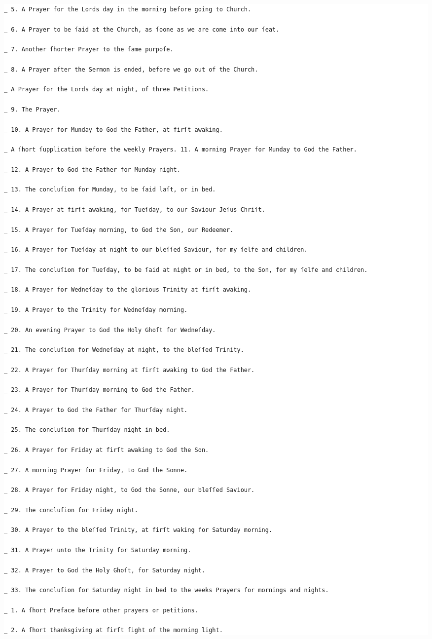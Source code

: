     _ 5. A Prayer for the Lords day in the morning before going to Church.

    _ 6. A Prayer to be ſaid at the Church, as ſoone as we are come into our ſeat.

    _ 7. Another ſhorter Prayer to the ſame purpoſe.

    _ 8. A Prayer after the Sermon is ended, before we go out of the Church.

    _ A Prayer for the Lords day at night, of three Petitions.

    _ 9. The Prayer.

    _ 10. A Prayer for Munday to God the Father, at firſt awaking.

    _ A ſhort ſupplication before the weekly Prayers. 11. A morning Prayer for Munday to God the Father.

    _ 12. A Prayer to God the Father for Munday night.

    _ 13. The concluſion for Munday, to be ſaid laſt, or in bed.

    _ 14. A Prayer at firſt awaking, for Tueſday, to our Saviour Jeſus Chriſt.

    _ 15. A Prayer for Tueſday morning, to God the Son, our Redeemer.

    _ 16. A Prayer for Tueſday at night to our bleſſed Saviour, for my ſelfe and children.

    _ 17. The concluſion for Tueſday, to be ſaid at night or in bed, to the Son, for my ſelfe and children.

    _ 18. A Prayer for Wedneſday to the glorious Trinity at firſt awaking.

    _ 19. A Prayer to the Trinity for Wedneſday morning.

    _ 20. An evening Prayer to God the Holy Ghoſt for Wedneſday.

    _ 21. The concluſion for Wedneſday at night, to the bleſſed Trinity.

    _ 22. A Prayer for Thurſday morning at firſt awaking to God the Father.

    _ 23. A Prayer for Thurſday morning to God the Father.

    _ 24. A Prayer to God the Father for Thurſday night.

    _ 25. The concluſion for Thurſday night in bed.

    _ 26. A Prayer for Friday at firſt awaking to God the Son.

    _ 27. A morning Prayer for Friday, to God the Sonne.

    _ 28. A Prayer for Friday night, to God the Sonne, our bleſſed Saviour.

    _ 29. The concluſion for Friday night.

    _ 30. A Prayer to the bleſſed Trinity, at firſt waking for Saturday morning.

    _ 31. A Prayer unto the Trinity for Saturday morning.

    _ 32. A Prayer to God the Holy Ghoſt, for Saturday night.

    _ 33. The concluſion for Saturday night in bed to the weeks Prayers for mornings and nights.

    _ 1. A ſhort Preface before other prayers or petitions.

    _ 2. A ſhort thanksgiving at firſt ſight of the morning light.
